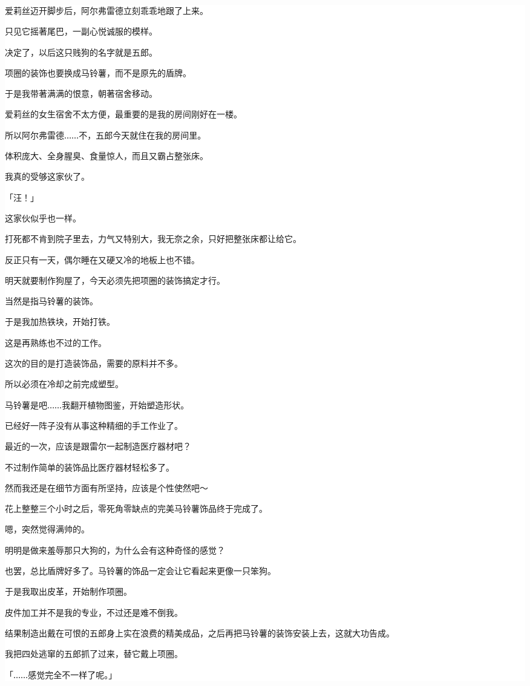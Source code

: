 爱莉丝迈开脚步后，阿尔弗雷德立刻乖乖地跟了上来。

只见它摇著尾巴，一副心悦诚服的模样。

决定了，以后这只贱狗的名字就是五郎。

项圈的装饰也要换成马铃薯，而不是原先的盾牌。

于是我带著满满的恨意，朝著宿舍移动。

爱莉丝的女生宿舍不太方便，最重要的是我的房间刚好在一楼。

所以阿尔弗雷德……不，五郎今天就住在我的房间里。

体积庞大、全身腥臭、食量惊人，而且又霸占整张床。

我真的受够这家伙了。

「汪！」

这家伙似乎也一样。

打死都不肯到院子里去，力气又特别大，我无奈之余，只好把整张床都让给它。

反正只有一天，偶尔睡在又硬又冷的地板上也不错。

明天就要制作狗屋了，今天必须先把项圈的装饰搞定才行。

当然是指马铃薯的装饰。

于是我加热铁块，开始打铁。

这是再熟练也不过的工作。

这次的目的是打造装饰品，需要的原料并不多。

所以必须在冷却之前完成塑型。

马铃薯是吧……我翻开植物图鉴，开始塑造形状。

已经好一阵子没有从事这种精细的手工作业了。

最近的一次，应该是跟雷尔一起制造医疗器材吧？

不过制作简单的装饰品比医疗器材轻松多了。

然而我还是在细节方面有所坚持，应该是个性使然吧～

花上整整三个小时之后，零死角零缺点的完美马铃薯饰品终于完成了。

嗯，突然觉得满帅的。

明明是做来羞辱那只大狗的，为什么会有这种奇怪的感觉？

也罢，总比盾牌好多了。马铃薯的饰品一定会让它看起来更像一只笨狗。

于是我取出皮革，开始制作项圈。

皮件加工并不是我的专业，不过还是难不倒我。

结果制造出戴在可恨的五郎身上实在浪费的精美成品，之后再把马铃薯的装饰安装上去，这就大功告成。

我把四处逃窜的五郎抓了过来，替它戴上项圈。

「……感觉完全不一样了呢。」

